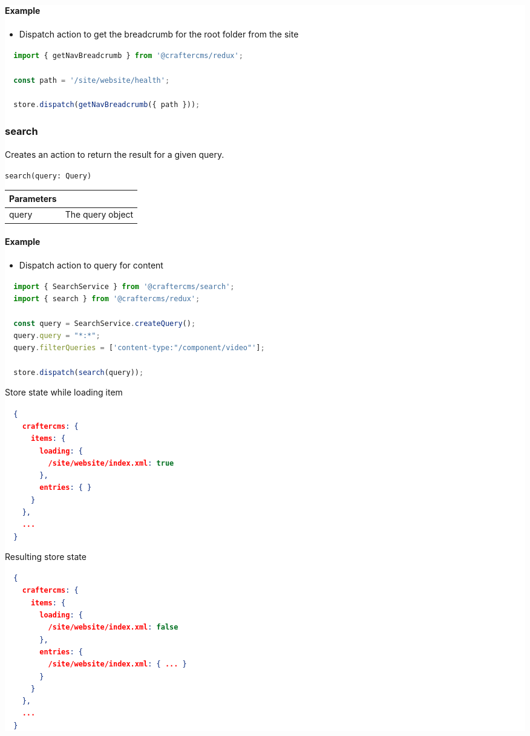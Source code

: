#### Example

- Dispatch action to get the breadcrumb for the root folder from the site

```typescript
  import { getNavBreadcrumb } from '@craftercms/redux';

  const path = '/site/website/health';

  store.dispatch(getNavBreadcrumb({ path }));
```

### search
Creates an action to return the result for a given query.

`search(query: Query)` 

| Parameters    |                |
| ------------- |:--------------:|
| query         | The query object |

#### Example

- Dispatch action to query for content

```typescript
  import { SearchService } from '@craftercms/search';
  import { search } from '@craftercms/redux';

  const query = SearchService.createQuery();
  query.query = "*:*";
  query.filterQueries = ['content-type:"/component/video"'];

  store.dispatch(search(query));
```

Store state while loading item

```json
  {
    craftercms: {
      items: {
        loading: {
          /site/website/index.xml: true
        },
        entries: { }
      }
    },
    ...
  }
```

Resulting store state

```json
  {
    craftercms: {
      items: {
        loading: {
          /site/website/index.xml: false
        },
        entries: {
          /site/website/index.xml: { ... }
        }
      }
    },
    ...
  }
```
